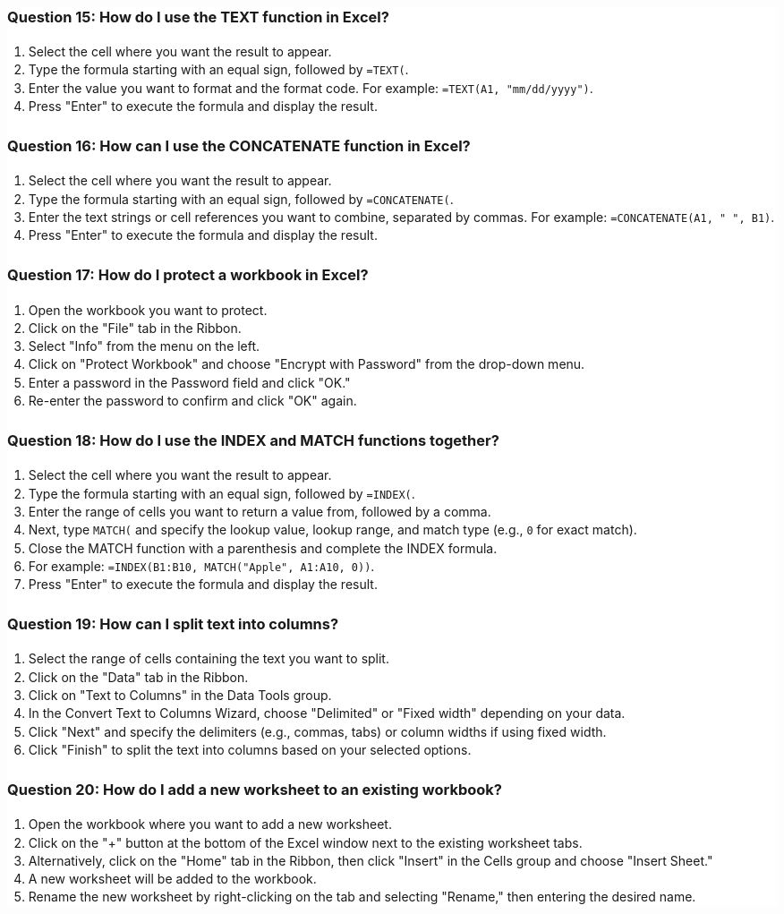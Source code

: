 ### Question 15: How do I use the TEXT function in Excel?

1. Select the cell where you want the result to appear.
2. Type the formula starting with an equal sign, followed by `=TEXT(`.
3. Enter the value you want to format and the format code. For example: `=TEXT(A1, "mm/dd/yyyy")`.
4. Press "Enter" to execute the formula and display the result.

### Question 16: How can I use the CONCATENATE function in Excel?

1. Select the cell where you want the result to appear.
2. Type the formula starting with an equal sign, followed by `=CONCATENATE(`.
3. Enter the text strings or cell references you want to combine, separated by commas. For example: `=CONCATENATE(A1, " ", B1)`.
4. Press "Enter" to execute the formula and display the result.

### Question 17: How do I protect a workbook in Excel?

1. Open the workbook you want to protect.
2. Click on the "File" tab in the Ribbon.
3. Select "Info" from the menu on the left.
4. Click on "Protect Workbook" and choose "Encrypt with Password" from the drop-down menu.
5. Enter a password in the Password field and click "OK."
6. Re-enter the password to confirm and click "OK" again.

### Question 18: How do I use the INDEX and MATCH functions together?

1. Select the cell where you want the result to appear.
2. Type the formula starting with an equal sign, followed by `=INDEX(`.
3. Enter the range of cells you want to return a value from, followed by a comma.
4. Next, type `MATCH(` and specify the lookup value, lookup range, and match type (e.g., `0` for exact match).
5. Close the MATCH function with a parenthesis and complete the INDEX formula.
6. For example: `=INDEX(B1:B10, MATCH("Apple", A1:A10, 0))`.
7. Press "Enter" to execute the formula and display the result.

### Question 19: How can I split text into columns?

1. Select the range of cells containing the text you want to split.
2. Click on the "Data" tab in the Ribbon.
3. Click on "Text to Columns" in the Data Tools group.
4. In the Convert Text to Columns Wizard, choose "Delimited" or "Fixed width" depending on your data.
5. Click "Next" and specify the delimiters (e.g., commas, tabs) or column widths if using fixed width.
6. Click "Finish" to split the text into columns based on your selected options.

### Question 20: How do I add a new worksheet to an existing workbook?

1. Open the workbook where you want to add a new worksheet.
2. Click on the "+" button at the bottom of the Excel window next to the existing worksheet tabs.
3. Alternatively, click on the "Home" tab in the Ribbon, then click "Insert" in the Cells group and choose "Insert Sheet."
4. A new worksheet will be added to the workbook.
5. Rename the new worksheet by right-clicking on the tab and selecting "Rename," then entering the desired name.
